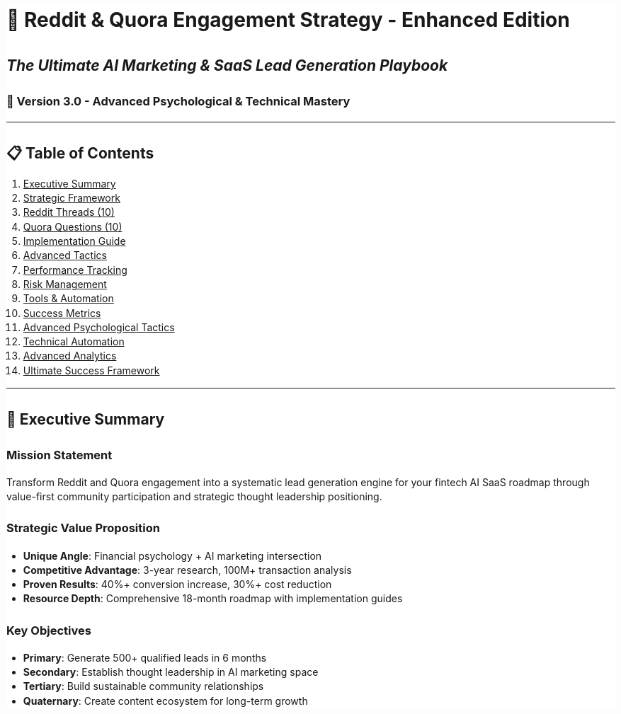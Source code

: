 # 🎯 Reddit & Quora Engagement Strategy - Enhanced Edition
## *The Ultimate AI Marketing & SaaS Lead Generation Playbook*

### **🚀 Version 3.0 - Advanced Psychological & Technical Mastery**

---

## 📋 **Table of Contents**

1. [Executive Summary](#executive-summary)
2. [Strategic Framework](#strategic-framework)
3. [Reddit Threads (10)](#reddit-threads)
4. [Quora Questions (10)](#quora-questions)
5. [Implementation Guide](#implementation-guide)
6. [Advanced Tactics](#advanced-tactics)
7. [Performance Tracking](#performance-tracking)
8. [Risk Management](#risk-management)
9. [Tools & Automation](#tools--automation)
10. [Success Metrics](#success-metrics)
11. [Advanced Psychological Tactics](#advanced-psychological-tactics)
12. [Technical Automation](#technical-automation)
13. [Advanced Analytics](#advanced-analytics)
14. [Ultimate Success Framework](#ultimate-success-framework)

---

## 🎯 **Executive Summary**

### **Mission Statement**
Transform Reddit and Quora engagement into a systematic lead generation engine for your fintech AI SaaS roadmap through value-first community participation and strategic thought leadership positioning.

### **Strategic Value Proposition**
- **Unique Angle**: Financial psychology + AI marketing intersection
- **Competitive Advantage**: 3-year research, 100M+ transaction analysis
- **Proven Results**: 40%+ conversion increase, 30%+ cost reduction
- **Resource Depth**: Comprehensive 18-month roadmap with implementation guides

### **Key Objectives**
- **Primary**: Generate 500+ qualified leads in 6 months
- **Secondary**: Establish thought leadership in AI marketing space
- **Tertiary**: Build sustainable community relationships
- **Quaternary**: Create content ecosystem for long-term growth
